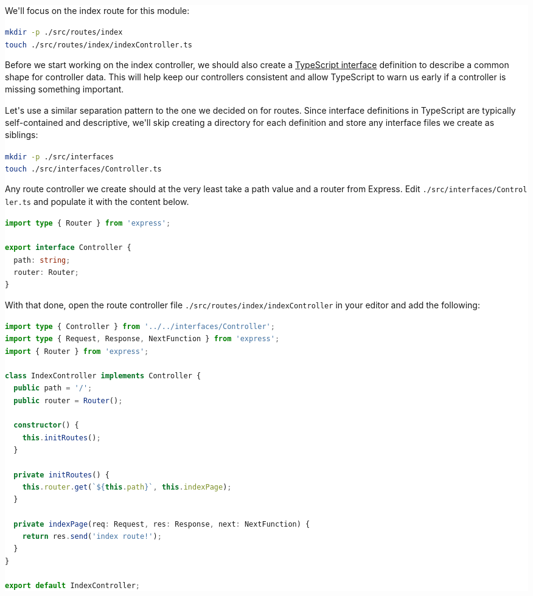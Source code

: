We'll focus on the index route for this module:

```bash
mkdir -p ./src/routes/index
touch ./src/routes/index/indexController.ts
```

Before we start working on the index controller, we should also create a [TypeScript interface](https://www.typescriptlang.org/docs/handbook/interfaces.html) definition to describe a common shape for controller data. This will help keep our controllers consistent and allow TypeScript to warn us early if a controller is missing something important.

Let's use a similar separation pattern to the one we decided on for routes. Since interface definitions in TypeScript are typically self-contained and descriptive, we'll skip creating a directory for each definition and store any interface files we create as siblings:

```bash
mkdir -p ./src/interfaces
touch ./src/interfaces/Controller.ts
```

Any route controller we create should at the very least take a path value and a router from Express. Edit `./src/interfaces/Controller.ts` and populate it with the content below.

```typescript
import type { Router } from 'express';

export interface Controller {
  path: string;
  router: Router;
}
```

With that done, open the route controller file `./src/routes/index/indexController` in your editor and add the following:

```typescript
import type { Controller } from '../../interfaces/Controller';
import type { Request, Response, NextFunction } from 'express';
import { Router } from 'express';

class IndexController implements Controller {
  public path = '/';
  public router = Router();

  constructor() {
    this.initRoutes();
  }

  private initRoutes() {
    this.router.get(`${this.path}`, this.indexPage);
  }

  private indexPage(req: Request, res: Response, next: NextFunction) {
    return res.send('index route!');
  }
}

export default IndexController;
```
